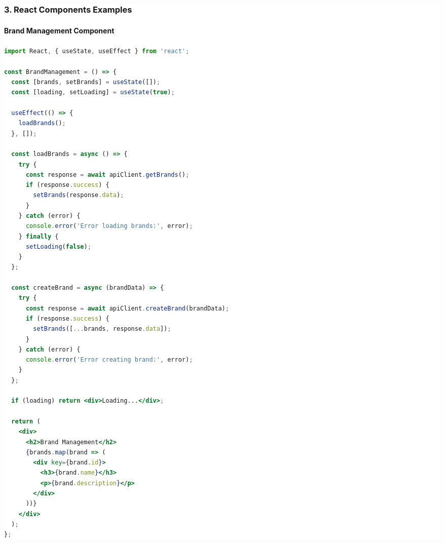 ### 3. **React Components Examples**

#### Brand Management Component
```jsx
import React, { useState, useEffect } from 'react';

const BrandManagement = () => {
  const [brands, setBrands] = useState([]);
  const [loading, setLoading] = useState(true);
  
  useEffect(() => {
    loadBrands();
  }, []);
  
  const loadBrands = async () => {
    try {
      const response = await apiClient.getBrands();
      if (response.success) {
        setBrands(response.data);
      }
    } catch (error) {
      console.error('Error loading brands:', error);
    } finally {
      setLoading(false);
    }
  };
  
  const createBrand = async (brandData) => {
    try {
      const response = await apiClient.createBrand(brandData);
      if (response.success) {
        setBrands([...brands, response.data]);
      }
    } catch (error) {
      console.error('Error creating brand:', error);
    }
  };
  
  if (loading) return <div>Loading...</div>;
  
  return (
    <div>
      <h2>Brand Management</h2>
      {brands.map(brand => (
        <div key={brand.id}>
          <h3>{brand.name}</h3>
          <p>{brand.description}</p>
        </div>
      ))}
    </div>
  );
};
```
